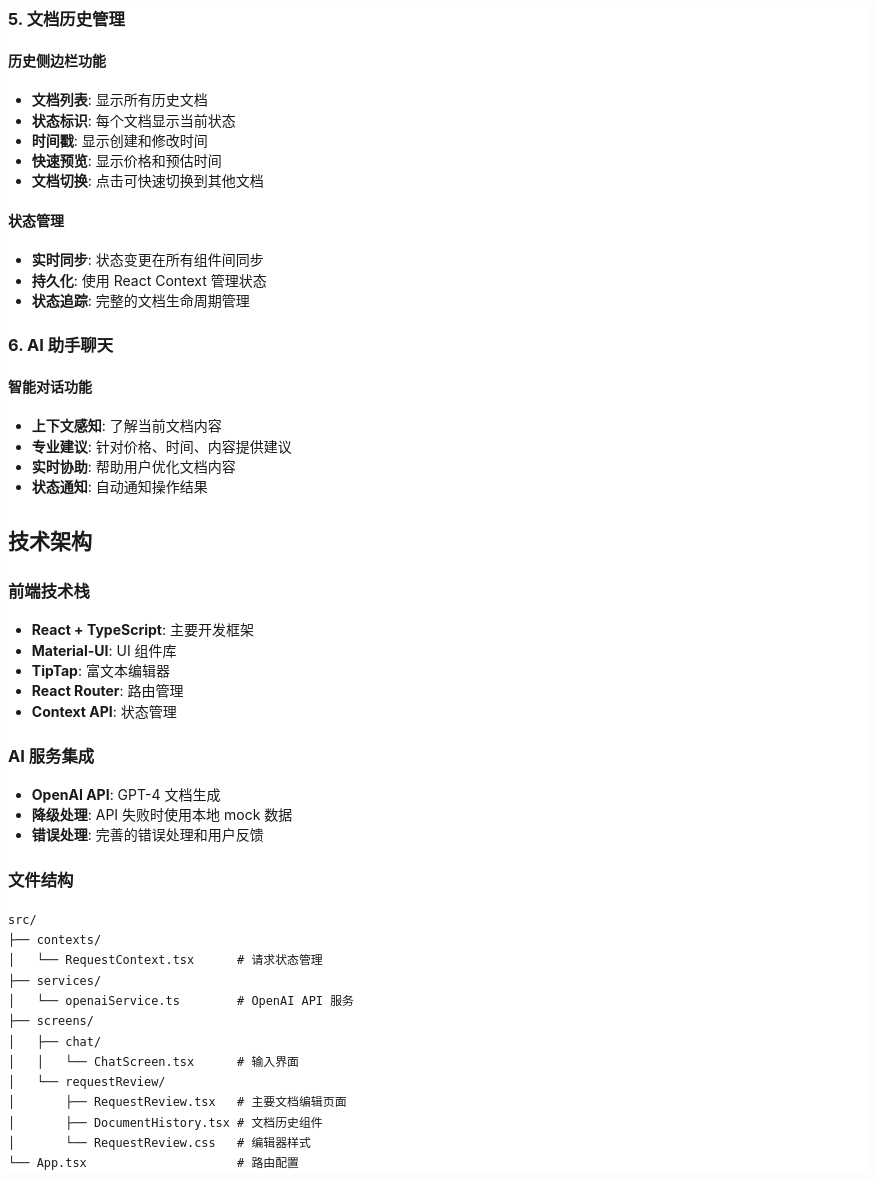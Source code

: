 ### 5. 文档历史管理

#### 历史侧边栏功能
- **文档列表**: 显示所有历史文档
- **状态标识**: 每个文档显示当前状态
- **时间戳**: 显示创建和修改时间
- **快速预览**: 显示价格和预估时间
- **文档切换**: 点击可快速切换到其他文档

#### 状态管理
- **实时同步**: 状态变更在所有组件间同步
- **持久化**: 使用 React Context 管理状态
- **状态追踪**: 完整的文档生命周期管理

### 6. AI 助手聊天

#### 智能对话功能
- **上下文感知**: 了解当前文档内容
- **专业建议**: 针对价格、时间、内容提供建议
- **实时协助**: 帮助用户优化文档内容
- **状态通知**: 自动通知操作结果

## 技术架构

### 前端技术栈
- **React + TypeScript**: 主要开发框架
- **Material-UI**: UI 组件库
- **TipTap**: 富文本编辑器
- **React Router**: 路由管理
- **Context API**: 状态管理

### AI 服务集成
- **OpenAI API**: GPT-4 文档生成
- **降级处理**: API 失败时使用本地 mock 数据
- **错误处理**: 完善的错误处理和用户反馈

### 文件结构
```
src/
├── contexts/
│   └── RequestContext.tsx      # 请求状态管理
├── services/
│   └── openaiService.ts        # OpenAI API 服务
├── screens/
│   ├── chat/
│   │   └── ChatScreen.tsx      # 输入界面
│   └── requestReview/
│       ├── RequestReview.tsx   # 主要文档编辑页面
│       ├── DocumentHistory.tsx # 文档历史组件
│       └── RequestReview.css   # 编辑器样式
└── App.tsx                     # 路由配置
```
